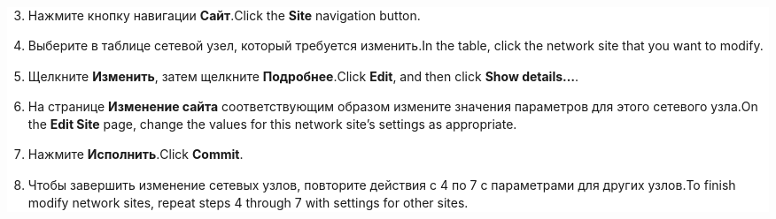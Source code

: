 3.  <span data-ttu-id="ca550-159">Нажмите кнопку навигации **Сайт**.</span><span class="sxs-lookup"><span data-stu-id="ca550-159">Click the **Site** navigation button.</span></span>

4.  <span data-ttu-id="ca550-160">Выберите в таблице сетевой узел, который требуется изменить.</span><span class="sxs-lookup"><span data-stu-id="ca550-160">In the table, click the network site that you want to modify.</span></span>

5.  <span data-ttu-id="ca550-161">Щелкните **Изменить**, затем щелкните **Подробнее**.</span><span class="sxs-lookup"><span data-stu-id="ca550-161">Click **Edit**, and then click **Show details…**.</span></span>

6.  <span data-ttu-id="ca550-162">На странице **Изменение сайта** соответствующим образом измените значения параметров для этого сетевого узла.</span><span class="sxs-lookup"><span data-stu-id="ca550-162">On the **Edit Site** page, change the values for this network site’s settings as appropriate.</span></span>

7.  <span data-ttu-id="ca550-163">Нажмите **Исполнить**.</span><span class="sxs-lookup"><span data-stu-id="ca550-163">Click **Commit**.</span></span>

8.  <span data-ttu-id="ca550-164">Чтобы завершить изменение сетевых узлов, повторите действия с 4 по 7 с параметрами для других узлов.</span><span class="sxs-lookup"><span data-stu-id="ca550-164">To finish modify network sites, repeat steps 4 through 7 with settings for other sites.</span></span>

<span data-ttu-id="ca550-165"></div>

</div>

</div>

<span> </span>

</div>

</div>

</span><span class="sxs-lookup"><span data-stu-id="ca550-165"></div>

</div>

</div>

<span> </span>

</div>

</div>

</span></span></div>

